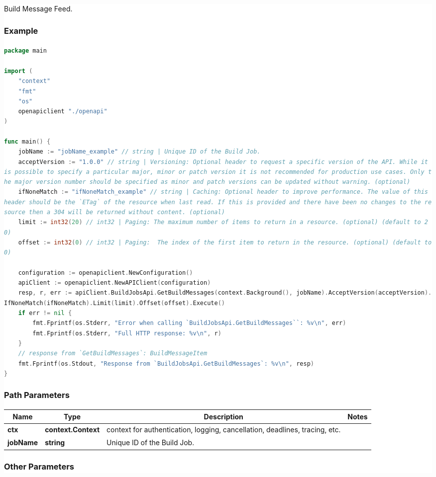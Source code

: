 Build Message Feed.



### Example

```go
package main

import (
    "context"
    "fmt"
    "os"
    openapiclient "./openapi"
)

func main() {
    jobName := "jobName_example" // string | Unique ID of the Build Job.
    acceptVersion := "1.0.0" // string | Versioning: Optional header to request a specific version of the API. While it is possible to specify a particular major, minor or patch version it is not recommended for production use cases. Only the major version number should be specified as minor and patch versions can be updated without warning. (optional)
    ifNoneMatch := "ifNoneMatch_example" // string | Caching: Optional header to improve performance. The value of this header should be the `ETag` of the resource when last read. If this is provided and there have been no changes to the resource then a 304 will be returned without content. (optional)
    limit := int32(20) // int32 | Paging: The maximum number of items to return in a resource. (optional) (default to 20)
    offset := int32(0) // int32 | Paging:  The index of the first item to return in the resource. (optional) (default to 0)

    configuration := openapiclient.NewConfiguration()
    apiClient := openapiclient.NewAPIClient(configuration)
    resp, r, err := apiClient.BuildJobsApi.GetBuildMessages(context.Background(), jobName).AcceptVersion(acceptVersion).IfNoneMatch(ifNoneMatch).Limit(limit).Offset(offset).Execute()
    if err != nil {
        fmt.Fprintf(os.Stderr, "Error when calling `BuildJobsApi.GetBuildMessages``: %v\n", err)
        fmt.Fprintf(os.Stderr, "Full HTTP response: %v\n", r)
    }
    // response from `GetBuildMessages`: BuildMessageItem
    fmt.Fprintf(os.Stdout, "Response from `BuildJobsApi.GetBuildMessages`: %v\n", resp)
}
```

### Path Parameters


Name | Type | Description  | Notes
------------- | ------------- | ------------- | -------------
**ctx** | **context.Context** | context for authentication, logging, cancellation, deadlines, tracing, etc.
**jobName** | **string** | Unique ID of the Build Job. | 

### Other Parameters
